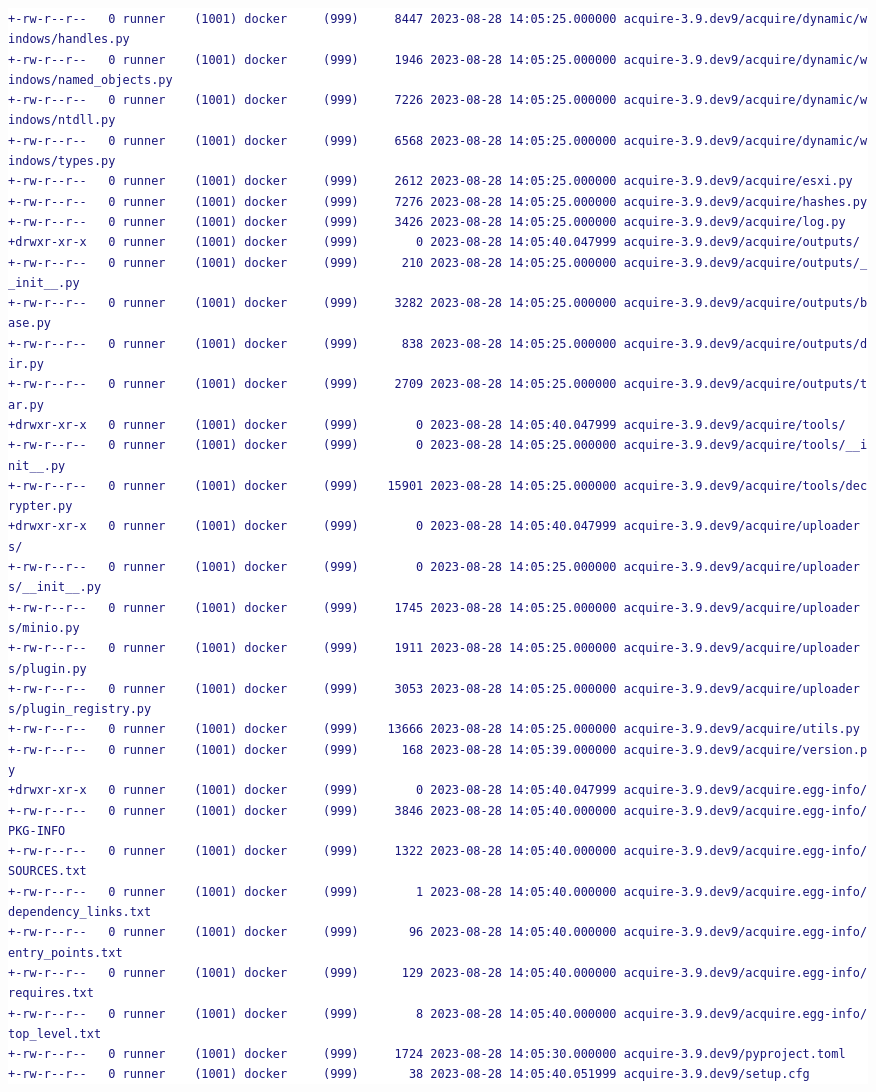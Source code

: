 ```diff
+-rw-r--r--   0 runner    (1001) docker     (999)     8447 2023-08-28 14:05:25.000000 acquire-3.9.dev9/acquire/dynamic/windows/handles.py
+-rw-r--r--   0 runner    (1001) docker     (999)     1946 2023-08-28 14:05:25.000000 acquire-3.9.dev9/acquire/dynamic/windows/named_objects.py
+-rw-r--r--   0 runner    (1001) docker     (999)     7226 2023-08-28 14:05:25.000000 acquire-3.9.dev9/acquire/dynamic/windows/ntdll.py
+-rw-r--r--   0 runner    (1001) docker     (999)     6568 2023-08-28 14:05:25.000000 acquire-3.9.dev9/acquire/dynamic/windows/types.py
+-rw-r--r--   0 runner    (1001) docker     (999)     2612 2023-08-28 14:05:25.000000 acquire-3.9.dev9/acquire/esxi.py
+-rw-r--r--   0 runner    (1001) docker     (999)     7276 2023-08-28 14:05:25.000000 acquire-3.9.dev9/acquire/hashes.py
+-rw-r--r--   0 runner    (1001) docker     (999)     3426 2023-08-28 14:05:25.000000 acquire-3.9.dev9/acquire/log.py
+drwxr-xr-x   0 runner    (1001) docker     (999)        0 2023-08-28 14:05:40.047999 acquire-3.9.dev9/acquire/outputs/
+-rw-r--r--   0 runner    (1001) docker     (999)      210 2023-08-28 14:05:25.000000 acquire-3.9.dev9/acquire/outputs/__init__.py
+-rw-r--r--   0 runner    (1001) docker     (999)     3282 2023-08-28 14:05:25.000000 acquire-3.9.dev9/acquire/outputs/base.py
+-rw-r--r--   0 runner    (1001) docker     (999)      838 2023-08-28 14:05:25.000000 acquire-3.9.dev9/acquire/outputs/dir.py
+-rw-r--r--   0 runner    (1001) docker     (999)     2709 2023-08-28 14:05:25.000000 acquire-3.9.dev9/acquire/outputs/tar.py
+drwxr-xr-x   0 runner    (1001) docker     (999)        0 2023-08-28 14:05:40.047999 acquire-3.9.dev9/acquire/tools/
+-rw-r--r--   0 runner    (1001) docker     (999)        0 2023-08-28 14:05:25.000000 acquire-3.9.dev9/acquire/tools/__init__.py
+-rw-r--r--   0 runner    (1001) docker     (999)    15901 2023-08-28 14:05:25.000000 acquire-3.9.dev9/acquire/tools/decrypter.py
+drwxr-xr-x   0 runner    (1001) docker     (999)        0 2023-08-28 14:05:40.047999 acquire-3.9.dev9/acquire/uploaders/
+-rw-r--r--   0 runner    (1001) docker     (999)        0 2023-08-28 14:05:25.000000 acquire-3.9.dev9/acquire/uploaders/__init__.py
+-rw-r--r--   0 runner    (1001) docker     (999)     1745 2023-08-28 14:05:25.000000 acquire-3.9.dev9/acquire/uploaders/minio.py
+-rw-r--r--   0 runner    (1001) docker     (999)     1911 2023-08-28 14:05:25.000000 acquire-3.9.dev9/acquire/uploaders/plugin.py
+-rw-r--r--   0 runner    (1001) docker     (999)     3053 2023-08-28 14:05:25.000000 acquire-3.9.dev9/acquire/uploaders/plugin_registry.py
+-rw-r--r--   0 runner    (1001) docker     (999)    13666 2023-08-28 14:05:25.000000 acquire-3.9.dev9/acquire/utils.py
+-rw-r--r--   0 runner    (1001) docker     (999)      168 2023-08-28 14:05:39.000000 acquire-3.9.dev9/acquire/version.py
+drwxr-xr-x   0 runner    (1001) docker     (999)        0 2023-08-28 14:05:40.047999 acquire-3.9.dev9/acquire.egg-info/
+-rw-r--r--   0 runner    (1001) docker     (999)     3846 2023-08-28 14:05:40.000000 acquire-3.9.dev9/acquire.egg-info/PKG-INFO
+-rw-r--r--   0 runner    (1001) docker     (999)     1322 2023-08-28 14:05:40.000000 acquire-3.9.dev9/acquire.egg-info/SOURCES.txt
+-rw-r--r--   0 runner    (1001) docker     (999)        1 2023-08-28 14:05:40.000000 acquire-3.9.dev9/acquire.egg-info/dependency_links.txt
+-rw-r--r--   0 runner    (1001) docker     (999)       96 2023-08-28 14:05:40.000000 acquire-3.9.dev9/acquire.egg-info/entry_points.txt
+-rw-r--r--   0 runner    (1001) docker     (999)      129 2023-08-28 14:05:40.000000 acquire-3.9.dev9/acquire.egg-info/requires.txt
+-rw-r--r--   0 runner    (1001) docker     (999)        8 2023-08-28 14:05:40.000000 acquire-3.9.dev9/acquire.egg-info/top_level.txt
+-rw-r--r--   0 runner    (1001) docker     (999)     1724 2023-08-28 14:05:30.000000 acquire-3.9.dev9/pyproject.toml
+-rw-r--r--   0 runner    (1001) docker     (999)       38 2023-08-28 14:05:40.051999 acquire-3.9.dev9/setup.cfg
```
